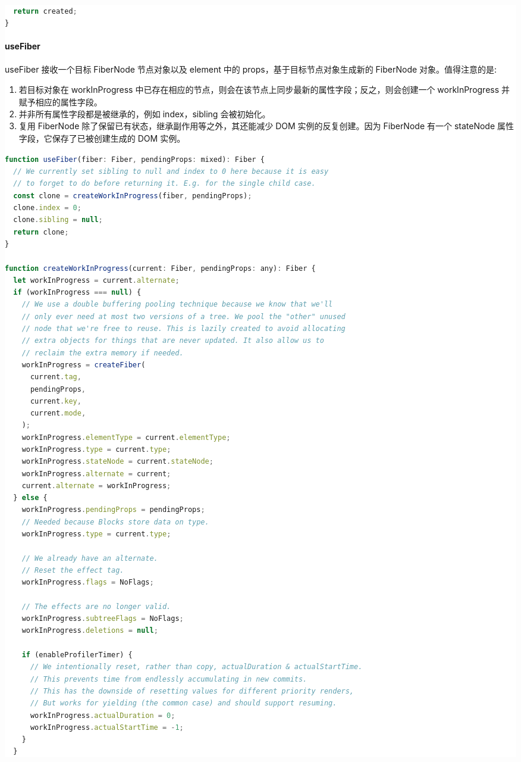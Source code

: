 ```js
  return created;
}
```

#### useFiber

useFiber 接收一个目标 FiberNode 节点对象以及 element 中的 props，基于目标节点对象生成新的 FiberNode 对象。值得注意的是:

1. 若目标对象在 workInProgress 中已存在相应的节点，则会在该节点上同步最新的属性字段；反之，则会创建一个 workInProgress 并赋予相应的属性字段。
2. 并非所有属性字段都是被继承的，例如 index，sibling 会被初始化。
3. 复用 FiberNode 除了保留已有状态，继承副作用等之外，其还能减少 DOM 实例的反复创建。因为 FiberNode 有一个 stateNode 属性字段，它保存了已被创建生成的 DOM 实例。

```js
function useFiber(fiber: Fiber, pendingProps: mixed): Fiber {
  // We currently set sibling to null and index to 0 here because it is easy
  // to forget to do before returning it. E.g. for the single child case.
  const clone = createWorkInProgress(fiber, pendingProps);
  clone.index = 0;
  clone.sibling = null;
  return clone;
}

function createWorkInProgress(current: Fiber, pendingProps: any): Fiber {
  let workInProgress = current.alternate;
  if (workInProgress === null) {
    // We use a double buffering pooling technique because we know that we'll
    // only ever need at most two versions of a tree. We pool the "other" unused
    // node that we're free to reuse. This is lazily created to avoid allocating
    // extra objects for things that are never updated. It also allow us to
    // reclaim the extra memory if needed.
    workInProgress = createFiber(
      current.tag,
      pendingProps,
      current.key,
      current.mode,
    );
    workInProgress.elementType = current.elementType;
    workInProgress.type = current.type;
    workInProgress.stateNode = current.stateNode;
    workInProgress.alternate = current;
    current.alternate = workInProgress;
  } else {
    workInProgress.pendingProps = pendingProps;
    // Needed because Blocks store data on type.
    workInProgress.type = current.type;

    // We already have an alternate.
    // Reset the effect tag.
    workInProgress.flags = NoFlags;

    // The effects are no longer valid.
    workInProgress.subtreeFlags = NoFlags;
    workInProgress.deletions = null;

    if (enableProfilerTimer) {
      // We intentionally reset, rather than copy, actualDuration & actualStartTime.
      // This prevents time from endlessly accumulating in new commits.
      // This has the downside of resetting values for different priority renders,
      // But works for yielding (the common case) and should support resuming.
      workInProgress.actualDuration = 0;
      workInProgress.actualStartTime = -1;
    }
  }

```